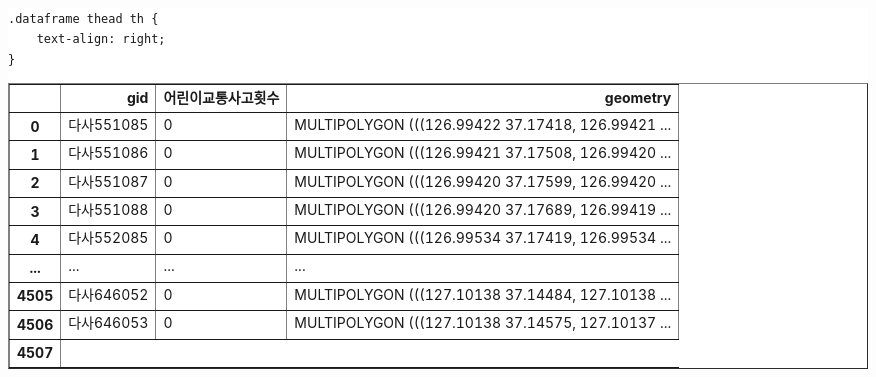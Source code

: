     .dataframe thead th {
        text-align: right;
    }
</style>
<table border="1" class="dataframe">
  <thead>
    <tr style="text-align: right;">
      <th></th>
      <th>gid</th>
      <th>어린이교통사고횟수</th>
      <th>geometry</th>
    </tr>
  </thead>
  <tbody>
    <tr>
      <th>0</th>
      <td>다사551085</td>
      <td>0</td>
      <td>MULTIPOLYGON (((126.99422 37.17418, 126.99421 ...</td>
    </tr>
    <tr>
      <th>1</th>
      <td>다사551086</td>
      <td>0</td>
      <td>MULTIPOLYGON (((126.99421 37.17508, 126.99420 ...</td>
    </tr>
    <tr>
      <th>2</th>
      <td>다사551087</td>
      <td>0</td>
      <td>MULTIPOLYGON (((126.99420 37.17599, 126.99420 ...</td>
    </tr>
    <tr>
      <th>3</th>
      <td>다사551088</td>
      <td>0</td>
      <td>MULTIPOLYGON (((126.99420 37.17689, 126.99419 ...</td>
    </tr>
    <tr>
      <th>4</th>
      <td>다사552085</td>
      <td>0</td>
      <td>MULTIPOLYGON (((126.99534 37.17419, 126.99534 ...</td>
    </tr>
    <tr>
      <th>...</th>
      <td>...</td>
      <td>...</td>
      <td>...</td>
    </tr>
    <tr>
      <th>4505</th>
      <td>다사646052</td>
      <td>0</td>
      <td>MULTIPOLYGON (((127.10138 37.14484, 127.10138 ...</td>
    </tr>
    <tr>
      <th>4506</th>
      <td>다사646053</td>
      <td>0</td>
      <td>MULTIPOLYGON (((127.10138 37.14575, 127.10137 ...</td>
    </tr>
    <tr>
      <th>4507</th>